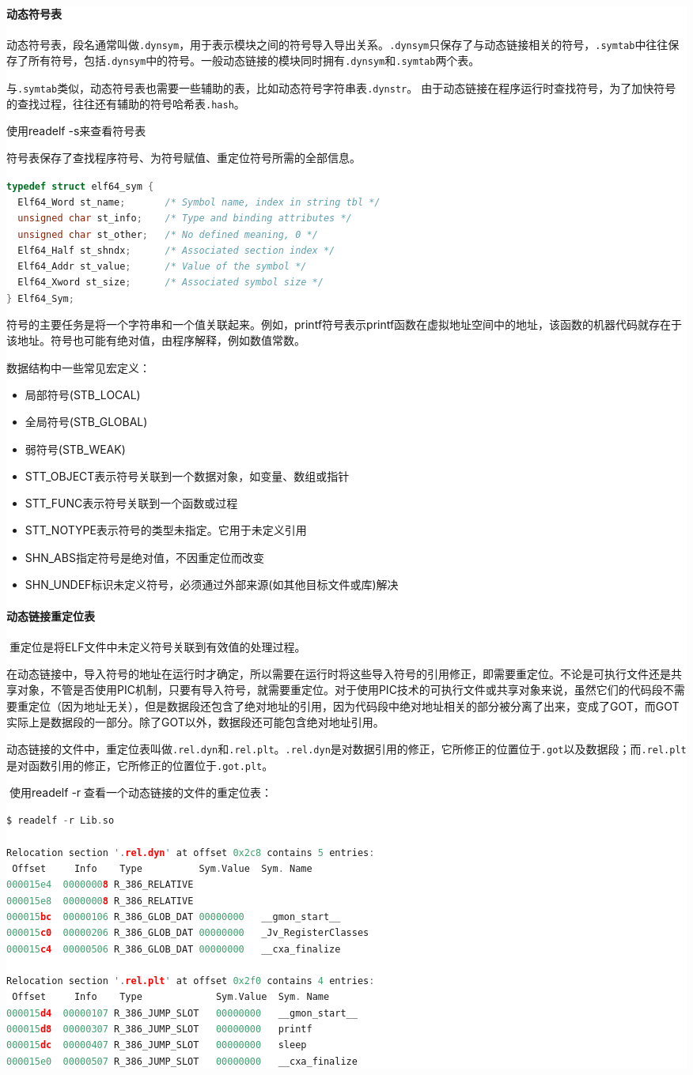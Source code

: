 

#### 动态符号表

​        动态符号表，段名通常叫做`.dynsym`，用于表示模块之间的符号导入导出关系。`.dynsym`只保存了与动态链接相关的符号，`.symtab`中往往保存了所有符号，包括`.dynsym`中的符号。一般动态链接的模块同时拥有`.dynsym`和`.symtab`两个表。

​        与`.symtab`类似，动态符号表也需要一些辅助的表，比如动态符号字符串表`.dynstr`。 由于动态链接在程序运行时查找符号，为了加快符号的查找过程，往往还有辅助的符号哈希表`.hash`。

使用readelf -s来查看符号表

符号表保存了查找程序符号、为符号赋值、重定位符号所需的全部信息。

```c
typedef struct elf64_sym {
  Elf64_Word st_name;		/* Symbol name, index in string tbl */
  unsigned char	st_info;	/* Type and binding attributes */
  unsigned char	st_other;	/* No defined meaning, 0 */
  Elf64_Half st_shndx;		/* Associated section index */
  Elf64_Addr st_value;		/* Value of the symbol */
  Elf64_Xword st_size;		/* Associated symbol size */
} Elf64_Sym;
```

​        符号的主要任务是将一个字符串和一个值关联起来。例如，printf符号表示printf函数在虚拟地址空间中的地址，该函数的机器代码就存在于该地址。符号也可能有绝对值，由程序解释，例如数值常数。

数据结构中一些常见宏定义：

- 局部符号(STB_LOCAL)
- 全局符号(STB_GLOBAL)
- 弱符号(STB_WEAK)

- STT_OBJECT表示符号关联到一个数据对象，如变量、数组或指针

- STT_FUNC表示符号关联到一个函数或过程

- STT_NOTYPE表示符号的类型未指定。它用于未定义引用
- SHN_ABS指定符号是绝对值，不因重定位而改变
- SHN_UNDEF标识未定义符号，必须通过外部来源(如其他目标文件或库)解决

#### 动态链接重定位表

​        重定位是将ELF文件中未定义符号关联到有效值的处理过程。

​        在动态链接中，导入符号的地址在运行时才确定，所以需要在运行时将这些导入符号的引用修正，即需要重定位。不论是可执行文件还是共享对象，不管是否使用PIC机制，只要有导入符号，就需要重定位。对于使用PIC技术的可执行文件或共享对象来说，虽然它们的代码段不需要重定位（因为地址无关），但是数据段还包含了绝对地址的引用，因为代码段中绝对地址相关的部分被分离了出来，变成了GOT，而GOT实际上是数据段的一部分。除了GOT以外，数据段还可能包含绝对地址引用。

​        动态链接的文件中，重定位表叫做`.rel.dyn`和`.rel.plt`。`.rel.dyn`是对数据引用的修正，它所修正的位置位于`.got`以及数据段；而`.rel.plt`是对函数引用的修正，它所修正的位置位于`.got.plt`。

​        使用readelf -r 查看一个动态链接的文件的重定位表：

```c
$ readelf -r Lib.so

Relocation section '.rel.dyn' at offset 0x2c8 contains 5 entries:
 Offset     Info    Type          Sym.Value  Sym. Name
000015e4  00000008 R_386_RELATIVE
000015e8  00000008 R_386_RELATIVE
000015bc  00000106 R_386_GLOB_DAT 00000000   __gmon_start__
000015c0  00000206 R_386_GLOB_DAT 00000000   _Jv_RegisterClasses
000015c4  00000506 R_386_GLOB_DAT 00000000   __cxa_finalize

Relocation section '.rel.plt' at offset 0x2f0 contains 4 entries:
 Offset     Info    Type             Sym.Value  Sym. Name
000015d4  00000107 R_386_JUMP_SLOT   00000000   __gmon_start__
000015d8  00000307 R_386_JUMP_SLOT   00000000   printf
000015dc  00000407 R_386_JUMP_SLOT   00000000   sleep
000015e0  00000507 R_386_JUMP_SLOT   00000000   __cxa_finalize
```